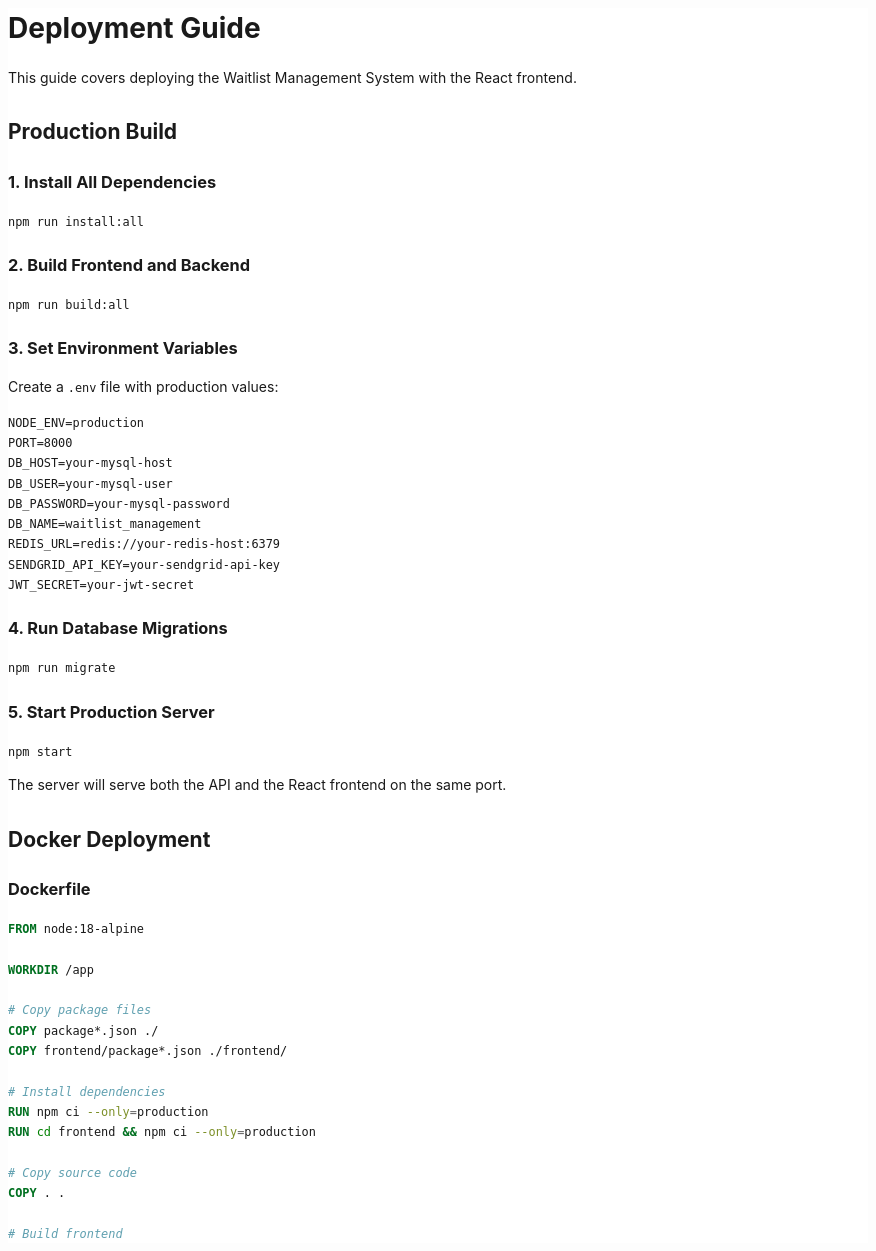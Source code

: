 # Deployment Guide

This guide covers deploying the Waitlist Management System with the React frontend.

## Production Build

### 1. Install All Dependencies
```bash
npm run install:all
```

### 2. Build Frontend and Backend
```bash
npm run build:all
```

### 3. Set Environment Variables
Create a `.env` file with production values:

```env
NODE_ENV=production
PORT=8000
DB_HOST=your-mysql-host
DB_USER=your-mysql-user
DB_PASSWORD=your-mysql-password
DB_NAME=waitlist_management
REDIS_URL=redis://your-redis-host:6379
SENDGRID_API_KEY=your-sendgrid-api-key
JWT_SECRET=your-jwt-secret
```

### 4. Run Database Migrations
```bash
npm run migrate
```

### 5. Start Production Server
```bash
npm start
```

The server will serve both the API and the React frontend on the same port.

## Docker Deployment

### Dockerfile
```dockerfile
FROM node:18-alpine

WORKDIR /app

# Copy package files
COPY package*.json ./
COPY frontend/package*.json ./frontend/

# Install dependencies
RUN npm ci --only=production
RUN cd frontend && npm ci --only=production

# Copy source code
COPY . .

# Build frontend
```